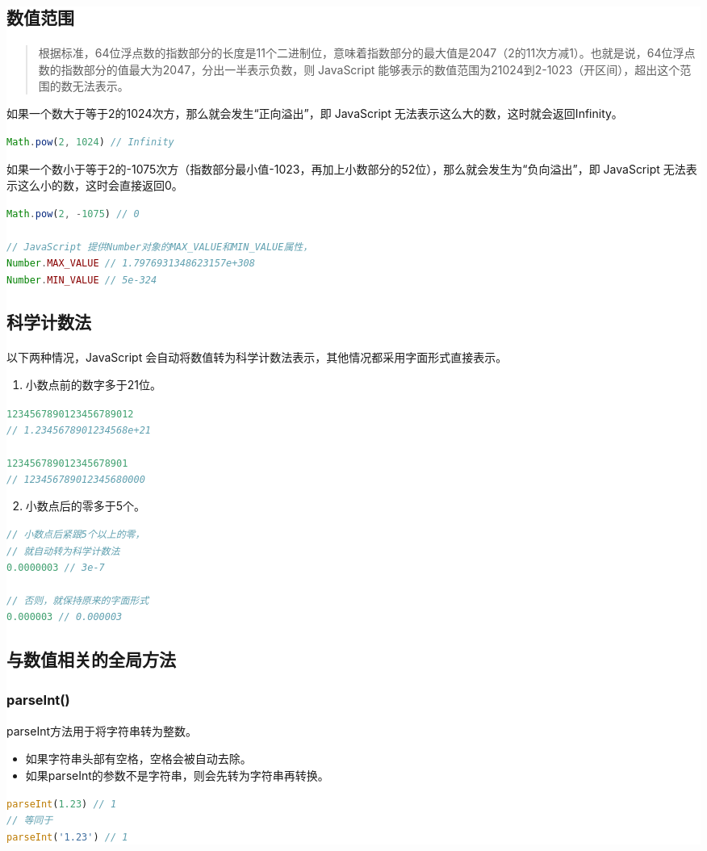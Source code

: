 ## 数值范围

> 根据标准，64位浮点数的指数部分的长度是11个二进制位，意味着指数部分的最大值是2047（2的11次方减1）。也就是说，64位浮点数的指数部分的值最大为2047，分出一半表示负数，则 JavaScript 能够表示的数值范围为21024到2-1023（开区间），超出这个范围的数无法表示。

如果一个数大于等于2的1024次方，那么就会发生“正向溢出”，即 JavaScript 无法表示这么大的数，这时就会返回Infinity。

```js
Math.pow(2, 1024) // Infinity
```

如果一个数小于等于2的-1075次方（指数部分最小值-1023，再加上小数部分的52位），那么就会发生为“负向溢出”，即 JavaScript 无法表示这么小的数，这时会直接返回0。

```js
Math.pow(2, -1075) // 0

// JavaScript 提供Number对象的MAX_VALUE和MIN_VALUE属性，
Number.MAX_VALUE // 1.7976931348623157e+308
Number.MIN_VALUE // 5e-324
```

## 科学计数法

以下两种情况，JavaScript 会自动将数值转为科学计数法表示，其他情况都采用字面形式直接表示。
1. 小数点前的数字多于21位。

```js
1234567890123456789012
// 1.2345678901234568e+21

123456789012345678901
// 123456789012345680000
```
2. 小数点后的零多于5个。

```js
// 小数点后紧跟5个以上的零，
// 就自动转为科学计数法
0.0000003 // 3e-7

// 否则，就保持原来的字面形式
0.000003 // 0.000003
```

## 与数值相关的全局方法
### parseInt()

parseInt方法用于将字符串转为整数。
- 如果字符串头部有空格，空格会被自动去除。
- 如果parseInt的参数不是字符串，则会先转为字符串再转换。

```js
parseInt(1.23) // 1
// 等同于
parseInt('1.23') // 1
```
